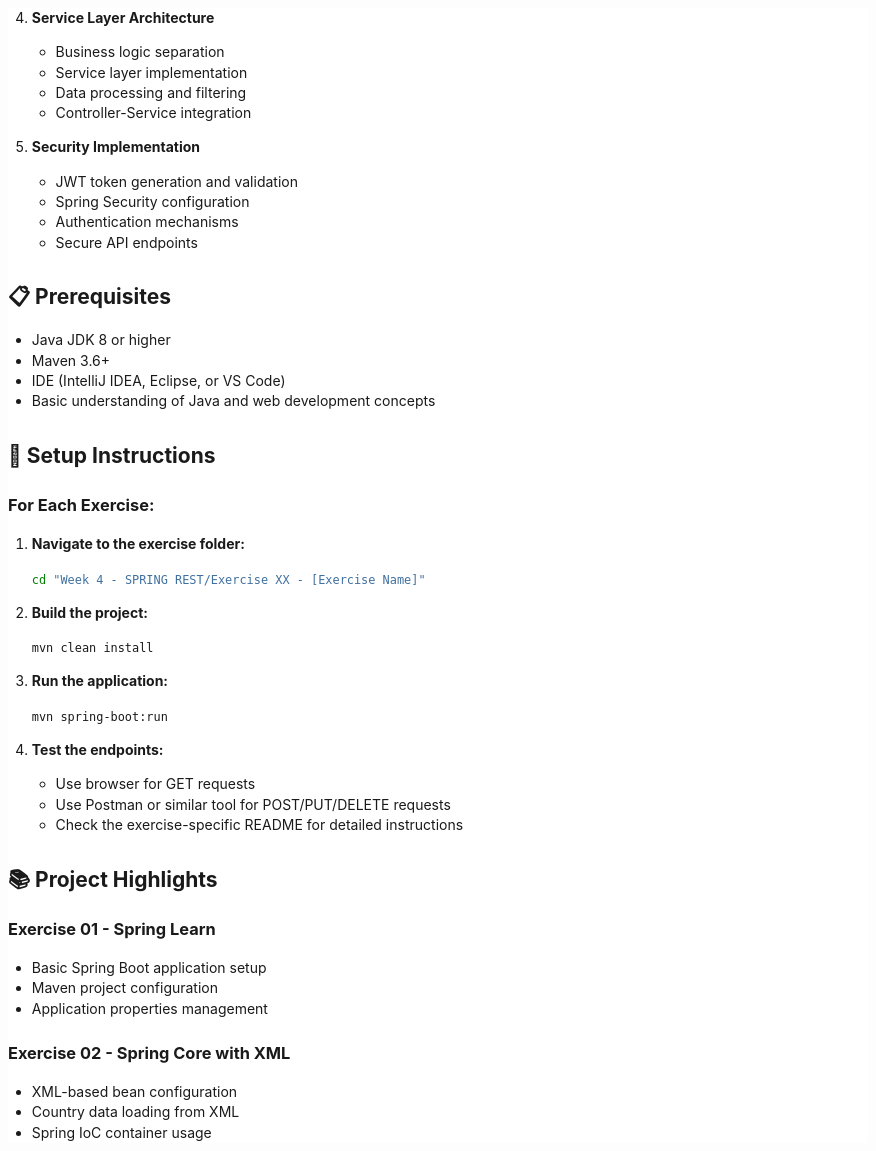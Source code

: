 4. **Service Layer Architecture**
   - Business logic separation
   - Service layer implementation
   - Data processing and filtering
   - Controller-Service integration

5. **Security Implementation**
   - JWT token generation and validation
   - Spring Security configuration
   - Authentication mechanisms
   - Secure API endpoints

## 📋 Prerequisites

- Java JDK 8 or higher
- Maven 3.6+
- IDE (IntelliJ IDEA, Eclipse, or VS Code)
- Basic understanding of Java and web development concepts

## 🔧 Setup Instructions

### For Each Exercise:

1. **Navigate to the exercise folder:**
   ```bash
   cd "Week 4 - SPRING REST/Exercise XX - [Exercise Name]"
   ```

2. **Build the project:**
   ```bash
   mvn clean install
   ```

3. **Run the application:**
   ```bash
   mvn spring-boot:run
   ```

4. **Test the endpoints:**
   - Use browser for GET requests
   - Use Postman or similar tool for POST/PUT/DELETE requests
   - Check the exercise-specific README for detailed instructions

## 📚 Project Highlights

### Exercise 01 - Spring Learn
- Basic Spring Boot application setup
- Maven project configuration
- Application properties management

### Exercise 02 - Spring Core with XML
- XML-based bean configuration
- Country data loading from XML
- Spring IoC container usage
